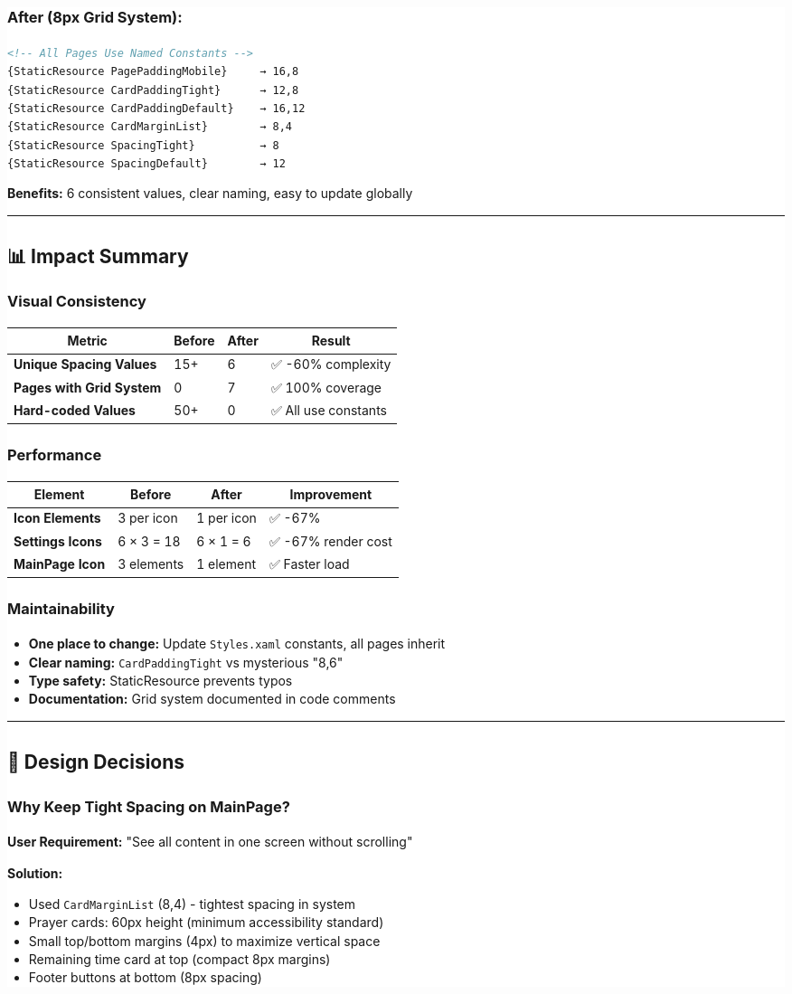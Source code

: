 ### After (8px Grid System):
```xml
<!-- All Pages Use Named Constants -->
{StaticResource PagePaddingMobile}     → 16,8
{StaticResource CardPaddingTight}      → 12,8
{StaticResource CardPaddingDefault}    → 16,12
{StaticResource CardMarginList}        → 8,4
{StaticResource SpacingTight}          → 8
{StaticResource SpacingDefault}        → 12
```
**Benefits:** 6 consistent values, clear naming, easy to update globally

---

## 📊 Impact Summary

### Visual Consistency
| Metric | Before | After | Result |
|--------|--------|-------|--------|
| **Unique Spacing Values** | 15+ | 6 | ✅ -60% complexity |
| **Pages with Grid System** | 0 | 7 | ✅ 100% coverage |
| **Hard-coded Values** | 50+ | 0 | ✅ All use constants |

### Performance
| Element | Before | After | Improvement |
|---------|--------|-------|-------------|
| **Icon Elements** | 3 per icon | 1 per icon | ✅ -67% |
| **Settings Icons** | 6 × 3 = 18 | 6 × 1 = 6 | ✅ -67% render cost |
| **MainPage Icon** | 3 elements | 1 element | ✅ Faster load |

### Maintainability
- **One place to change:** Update `Styles.xaml` constants, all pages inherit
- **Clear naming:** `CardPaddingTight` vs mysterious "8,6"
- **Type safety:** StaticResource prevents typos
- **Documentation:** Grid system documented in code comments

---

## 🧠 Design Decisions

### Why Keep Tight Spacing on MainPage?
**User Requirement:** "See all content in one screen without scrolling"

**Solution:**
- Used `CardMarginList` (8,4) - tightest spacing in system
- Prayer cards: 60px height (minimum accessibility standard)
- Small top/bottom margins (4px) to maximize vertical space
- Remaining time card at top (compact 8px margins)
- Footer buttons at bottom (8px spacing)
